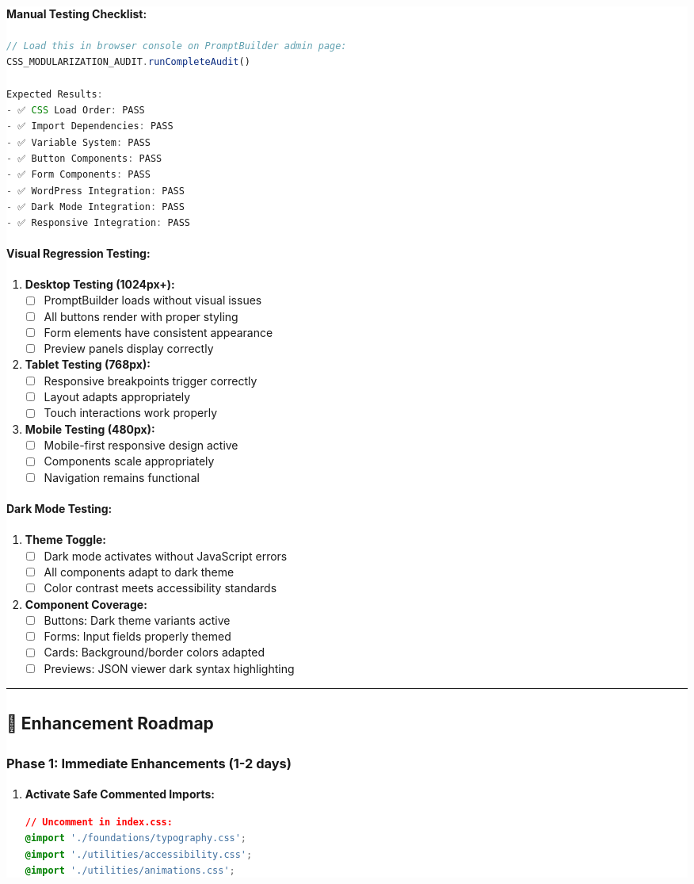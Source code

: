 #### **Manual Testing Checklist:**
```javascript
// Load this in browser console on PromptBuilder admin page:
CSS_MODULARIZATION_AUDIT.runCompleteAudit()

Expected Results:
- ✅ CSS Load Order: PASS
- ✅ Import Dependencies: PASS  
- ✅ Variable System: PASS
- ✅ Button Components: PASS
- ✅ Form Components: PASS
- ✅ WordPress Integration: PASS
- ✅ Dark Mode Integration: PASS
- ✅ Responsive Integration: PASS
```

#### **Visual Regression Testing:**
1. **Desktop Testing (1024px+):**
   - [ ] PromptBuilder loads without visual issues
   - [ ] All buttons render with proper styling
   - [ ] Form elements have consistent appearance
   - [ ] Preview panels display correctly

2. **Tablet Testing (768px):**
   - [ ] Responsive breakpoints trigger correctly
   - [ ] Layout adapts appropriately
   - [ ] Touch interactions work properly

3. **Mobile Testing (480px):**
   - [ ] Mobile-first responsive design active
   - [ ] Components scale appropriately
   - [ ] Navigation remains functional

#### **Dark Mode Testing:**
1. **Theme Toggle:**
   - [ ] Dark mode activates without JavaScript errors
   - [ ] All components adapt to dark theme
   - [ ] Color contrast meets accessibility standards

2. **Component Coverage:**
   - [ ] Buttons: Dark theme variants active
   - [ ] Forms: Input fields properly themed
   - [ ] Cards: Background/border colors adapted
   - [ ] Previews: JSON viewer dark syntax highlighting

---

## 🚀 **Enhancement Roadmap**

### **Phase 1: Immediate Enhancements** (1-2 days)

1. **Activate Safe Commented Imports:**
   ```css
   // Uncomment in index.css:
   @import './foundations/typography.css';
   @import './utilities/accessibility.css';
   @import './utilities/animations.css';
   ```
